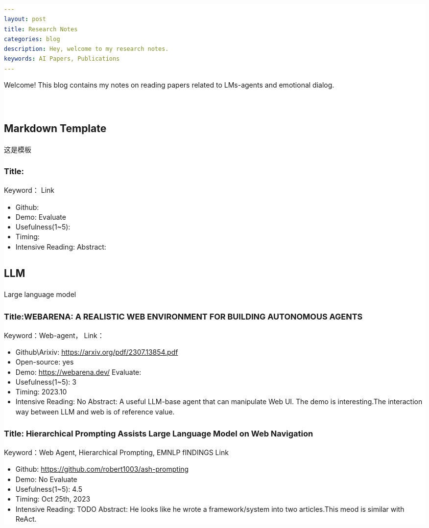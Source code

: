 ```yaml
---
layout: post
title: Research Notes
categories: blog
description: Hey, welcome to my research notes.
keywords: AI Papers, Publications
---
```

Welcome! This blog contains my notes on reading papers related to LMs-agents and emotional dialog.





​                               

## Markdown Template

这是模板

### Title:
Keyword：
Link
* Github: 
* Demo: 
Evaluate
* Usefulness(1~5): 
* Timing: 
* Intensive Reading: 
Abstract: 


## LLM

Large language model

### Title:WEBARENA: A REALISTIC WEB ENVIRONMENT FOR BUILDING AUTONOMOUS AGENTS
Keyword：Web-agent，
Link：
* Github\Arixiv: https://arxiv.org/pdf/2307.13854.pdf
* Open-source: yes
* Demo: https://webarena.dev/
Evaluate:
* Usefulness(1~5): 3
* Timing: 2023.10
* Intensive Reading: No
Abstract:
A useful LLM-base agent that can manipulate Web UI. The demo is interesting.The interaction way between LLM and web is of reference value.

### Title: Hierarchical Prompting Assists Large Language Model on Web Navigation
Keyword：Web Agent, Hierarchical Prompting, EMNLP fINDINGS
Link
* Github: https://github.com/robert1003/ash-prompting
* Demo: No
Evaluate
* Usefulness(1~5): 4.5
* Timing: Oct 25th, 2023
* Intensive Reading: TODO
  Abstract: 
  He looks like he wrote a framework/system into two articles.This meod is similar with ReAct.